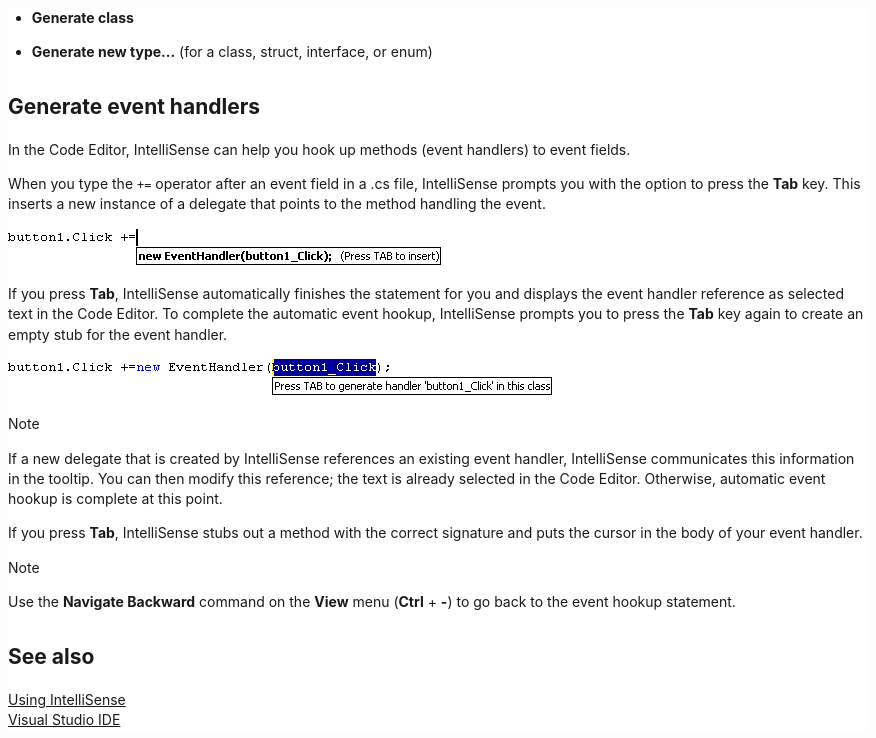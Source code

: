 - **Generate class**

- **Generate new type...** (for a class, struct, interface, or enum)

## Generate event handlers

In the Code Editor, IntelliSense can help you hook up methods (event handlers) to event fields.

When you type the `+=` operator after an event field in a .cs file, IntelliSense prompts you with the option to press the **Tab** key. This inserts a new instance of a delegate that points to the method handling the event.

![Button Auto Hook Up](../ide/media/vxautohookup.gif "vxAutoHookUp")

If you press **Tab**, IntelliSense automatically finishes the statement for you and displays the event handler reference as selected text in the Code Editor. To complete the automatic event hookup, IntelliSense prompts you to press the **Tab** key again to create an empty stub for the event handler.

![Generate Event Handler](../ide/media/vxgenerateeventhandler.gif "vxGenerateEventHandler")

> [!NOTE]
> If a new delegate that is created by IntelliSense references an existing event handler, IntelliSense communicates this information in the tooltip. You can then modify this reference; the text is already selected in the Code Editor. Otherwise, automatic event hookup is complete at this point.

If you press **Tab**, IntelliSense stubs out a method with the correct signature and puts the cursor in the body of your event handler.

> [!NOTE]
> Use the **Navigate Backward** command on the **View** menu (**Ctrl** + **-**) to go back to the event hookup statement.

## See also

[Using IntelliSense](../ide/using-intellisense.md)  
[Visual Studio IDE](../ide/visual-studio-ide.md)